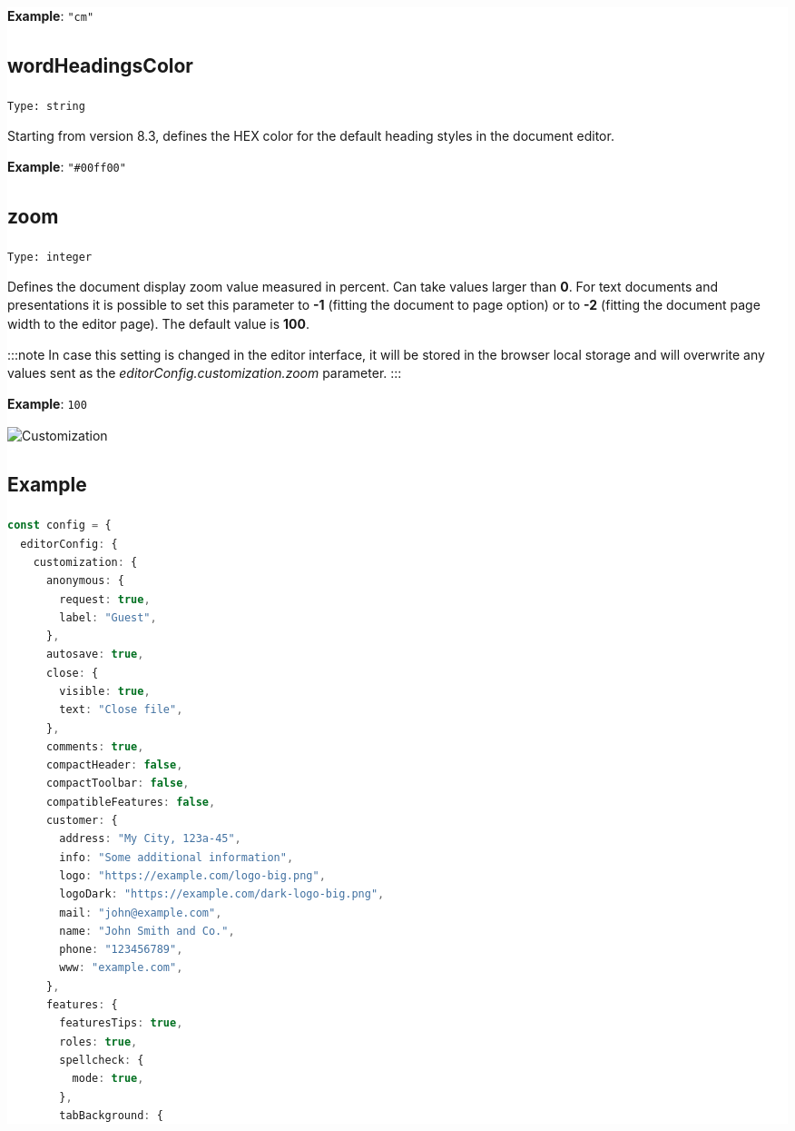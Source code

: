 **Example**: `"cm"`

## wordHeadingsColor

`Type: string`

Starting from version 8.3, defines the HEX color for the default heading styles in the document editor.

**Example**: `"#00ff00"`

## zoom

`Type: integer`

Defines the document display zoom value measured in percent. Can take values larger than **0**. For text documents and presentations it is possible to set this parameter to **-1** (fitting the document to page option) or to **-2** (fitting the document page width to the editor page). The default value is **100**.

:::note
In case this setting is changed in the editor interface, it will be stored in the browser local storage and will overwrite any values sent as the *editorConfig.customization.zoom* parameter.
:::

**Example**: `100`

![Customization](/assets/images/editor/customization.png)

## Example

``` ts
const config = {
  editorConfig: {
    customization: {
      anonymous: {
        request: true,
        label: "Guest",
      },
      autosave: true,
      close: {
        visible: true,
        text: "Close file",
      },
      comments: true,
      compactHeader: false,
      compactToolbar: false,
      compatibleFeatures: false,
      customer: {
        address: "My City, 123a-45",
        info: "Some additional information",
        logo: "https://example.com/logo-big.png",
        logoDark: "https://example.com/dark-logo-big.png",
        mail: "john@example.com",
        name: "John Smith and Co.",
        phone: "123456789",
        www: "example.com",
      },
      features: {
        featuresTips: true,
        roles: true,
        spellcheck: {
          mode: true,
        },
        tabBackground: {
```